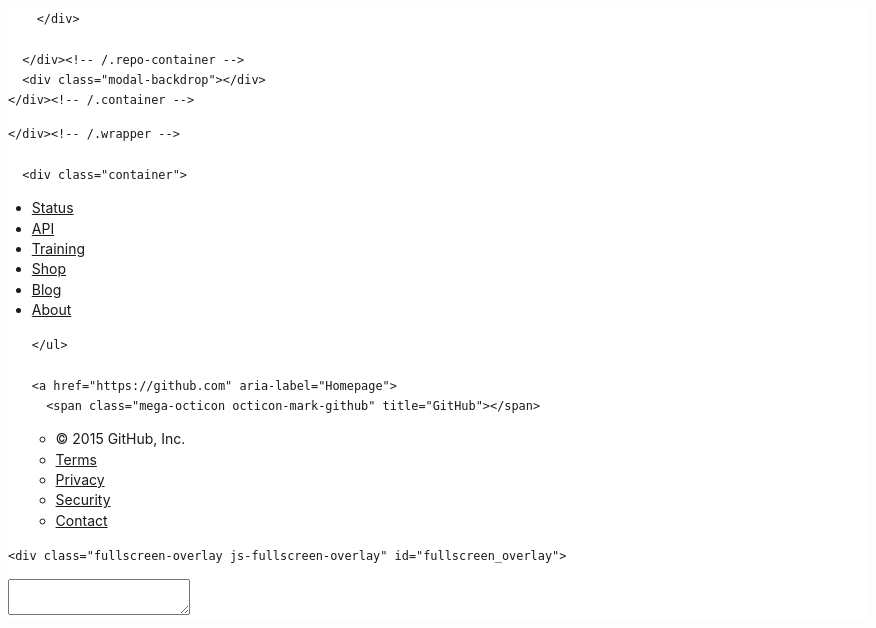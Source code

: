         </div>

      </div><!-- /.repo-container -->
      <div class="modal-backdrop"></div>
    </div><!-- /.container -->
  </div>


    </div><!-- /.wrapper -->

      <div class="container">
  <div class="site-footer" role="contentinfo">
    <ul class="site-footer-links right">
        <li><a href="https://status.github.com/" data-ga-click="Footer, go to status, text:status">Status</a></li>
      <li><a href="https://developer.github.com" data-ga-click="Footer, go to api, text:api">API</a></li>
      <li><a href="https://training.github.com" data-ga-click="Footer, go to training, text:training">Training</a></li>
      <li><a href="https://shop.github.com" data-ga-click="Footer, go to shop, text:shop">Shop</a></li>
        <li><a href="https://github.com/blog" data-ga-click="Footer, go to blog, text:blog">Blog</a></li>
        <li><a href="https://github.com/about" data-ga-click="Footer, go to about, text:about">About</a></li>

    </ul>

    <a href="https://github.com" aria-label="Homepage">
      <span class="mega-octicon octicon-mark-github" title="GitHub"></span>
</a>
    <ul class="site-footer-links">
      <li>&copy; 2015 <span title="0.03706s from github-fe133-cp1-prd.iad.github.net">GitHub</span>, Inc.</li>
        <li><a href="https://github.com/site/terms" data-ga-click="Footer, go to terms, text:terms">Terms</a></li>
        <li><a href="https://github.com/site/privacy" data-ga-click="Footer, go to privacy, text:privacy">Privacy</a></li>
        <li><a href="https://github.com/security" data-ga-click="Footer, go to security, text:security">Security</a></li>
        <li><a href="https://github.com/contact" data-ga-click="Footer, go to contact, text:contact">Contact</a></li>
    </ul>
  </div>
</div>


    <div class="fullscreen-overlay js-fullscreen-overlay" id="fullscreen_overlay">
  <div class="fullscreen-container js-suggester-container">
    <div class="textarea-wrap">
      <textarea name="fullscreen-contents" id="fullscreen-contents" class="fullscreen-contents js-fullscreen-contents" placeholder=""></textarea>
      <div class="suggester-container">
        <div class="suggester fullscreen-suggester js-suggester js-navigation-container"></div>
      </div>
    </div>
  </div>
  <div class="fullscreen-sidebar">
    <a href="#" class="exit-fullscreen js-exit-fullscreen tooltipped tooltipped-w" aria-label="Exit Zen Mode">
      <span class="mega-octicon octicon-screen-normal"></span>
    </a>
    <a href="#" class="theme-switcher js-theme-switcher tooltipped tooltipped-w"
      aria-label="Switch themes">
      <span class="octicon octicon-color-mode"></span>
    </a>
  </div>
</div>
